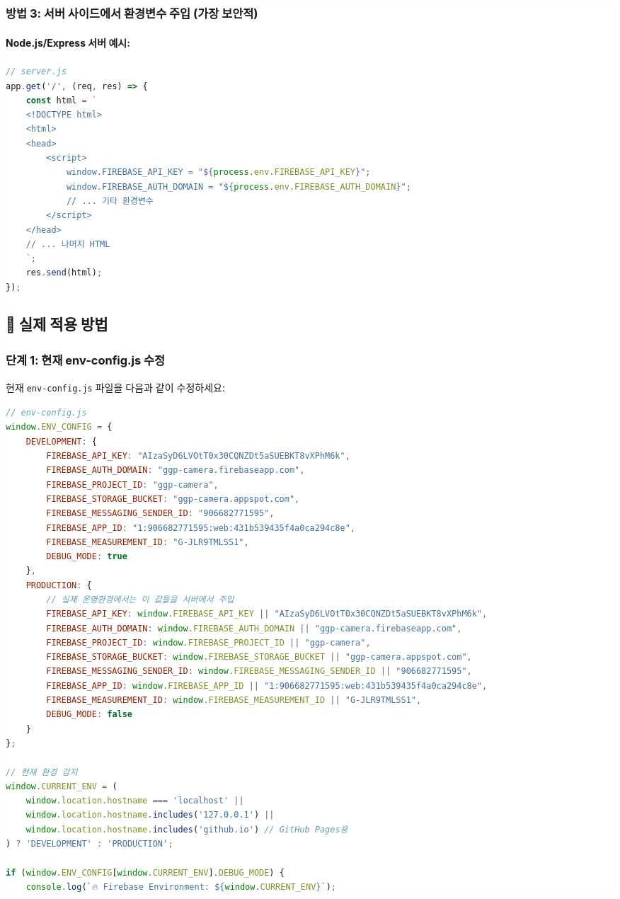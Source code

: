 ### 방법 3: 서버 사이드에서 환경변수 주입 (가장 보안적)

#### Node.js/Express 서버 예시:
```javascript
// server.js
app.get('/', (req, res) => {
    const html = `
    <!DOCTYPE html>
    <html>
    <head>
        <script>
            window.FIREBASE_API_KEY = "${process.env.FIREBASE_API_KEY}";
            window.FIREBASE_AUTH_DOMAIN = "${process.env.FIREBASE_AUTH_DOMAIN}";
            // ... 기타 환경변수
        </script>
    </head>
    // ... 나머지 HTML
    `;
    res.send(html);
});
```

## 🔧 실제 적용 방법

### 단계 1: 현재 env-config.js 수정

현재 `env-config.js` 파일을 다음과 같이 수정하세요:

```javascript
// env-config.js
window.ENV_CONFIG = {
    DEVELOPMENT: {
        FIREBASE_API_KEY: "AIzaSyD6LVOtT0x30CQNZDt5aSUEBKT8vXPhM6k",
        FIREBASE_AUTH_DOMAIN: "ggp-camera.firebaseapp.com", 
        FIREBASE_PROJECT_ID: "ggp-camera",
        FIREBASE_STORAGE_BUCKET: "ggp-camera.appspot.com",
        FIREBASE_MESSAGING_SENDER_ID: "906682771595",
        FIREBASE_APP_ID: "1:906682771595:web:431b539435f4a0ca294c8e",
        FIREBASE_MEASUREMENT_ID: "G-JLR9TMLSS1",
        DEBUG_MODE: true
    },
    PRODUCTION: {
        // 실제 운영환경에서는 이 값들을 서버에서 주입
        FIREBASE_API_KEY: window.FIREBASE_API_KEY || "AIzaSyD6LVOtT0x30CQNZDt5aSUEBKT8vXPhM6k",
        FIREBASE_AUTH_DOMAIN: window.FIREBASE_AUTH_DOMAIN || "ggp-camera.firebaseapp.com",
        FIREBASE_PROJECT_ID: window.FIREBASE_PROJECT_ID || "ggp-camera", 
        FIREBASE_STORAGE_BUCKET: window.FIREBASE_STORAGE_BUCKET || "ggp-camera.appspot.com",
        FIREBASE_MESSAGING_SENDER_ID: window.FIREBASE_MESSAGING_SENDER_ID || "906682771595",
        FIREBASE_APP_ID: window.FIREBASE_APP_ID || "1:906682771595:web:431b539435f4a0ca294c8e",
        FIREBASE_MEASUREMENT_ID: window.FIREBASE_MEASUREMENT_ID || "G-JLR9TMLSS1",
        DEBUG_MODE: false
    }
};

// 현재 환경 감지
window.CURRENT_ENV = (
    window.location.hostname === 'localhost' || 
    window.location.hostname.includes('127.0.0.1') ||
    window.location.hostname.includes('github.io') // GitHub Pages용
) ? 'DEVELOPMENT' : 'PRODUCTION';

if (window.ENV_CONFIG[window.CURRENT_ENV].DEBUG_MODE) {
    console.log(`🔥 Firebase Environment: ${window.CURRENT_ENV}`);
```
